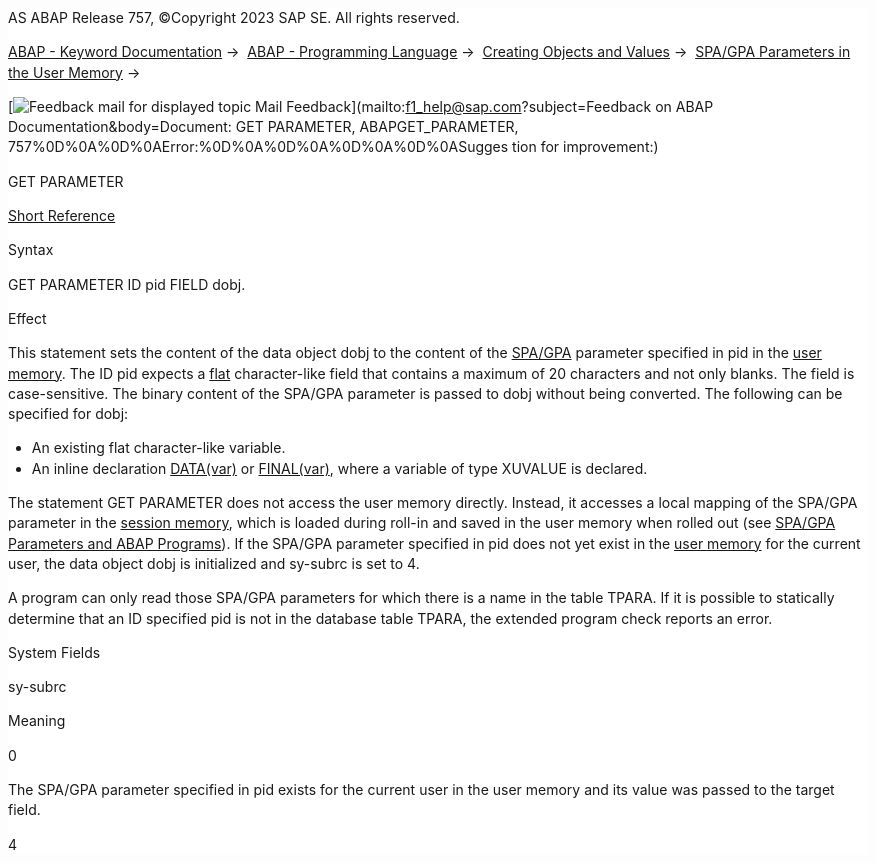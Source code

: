 AS ABAP Release 757, ©Copyright 2023 SAP SE. All rights reserved.

[ABAP - Keyword Documentation](javascript:call_link\('abenabap.htm'\)) →  [ABAP - Programming Language](javascript:call_link\('abenabap_reference.htm'\)) →  [Creating Objects and Values](javascript:call_link\('abencreate_objects.htm'\)) →  [SPA/GPA Parameters in the User Memory](javascript:call_link\('abenspa_gpa.htm'\)) → 

 [![](Mail.gif?object=Mail.gif&sap-language=EN "Feedback mail for displayed topic") Mail Feedback](mailto:f1_help@sap.com?subject=Feedback on ABAP Documentation&body=Document: GET PARAMETER, ABAPGET_PARAMETER, 757%0D%0A%0D%0AError:%0D%0A%0D%0A%0D%0A%0D%0ASugges
tion for improvement:)

GET PARAMETER

[Short Reference](javascript:call_link\('abapget_parameter_shortref.htm'\))

Syntax

GET PARAMETER ID pid FIELD dobj.

Effect

This statement sets the content of the data object dobj to the content of the [SPA/GPA](javascript:call_link\('abenspa_gpa_parameter_glosry.htm'\) "Glossary Entry") parameter specified in pid in the [user memory](javascript:call_link\('abenuser_memory_glosry.htm'\) "Glossary Entry"). The ID pid expects a [flat](javascript:call_link\('abenflat_glosry.htm'\) "Glossary Entry") character-like field that contains a maximum of 20 characters and not only blanks. The field is case-sensitive. The binary content of the SPA/GPA parameter is passed to dobj without being converted. The following can be specified for dobj:

-   An existing flat character-like variable.
-   An inline declaration [DATA(var)](javascript:call_link\('abendata_inline.htm'\)) or [FINAL(var)](javascript:call_link\('abenfinal_inline.htm'\)), where a variable of type XUVALUE is declared.

The statement GET PARAMETER does not access the user memory directly. Instead, it accesses a local mapping of the SPA/GPA parameter in the [session memory](javascript:call_link\('abenroll_area_glosry.htm'\) "Glossary Entry"), which is loaded during roll-in and saved in the user memory when rolled out (see [SPA/GPA Parameters and ABAP Programs](javascript:call_link\('abenspa_gpa.htm'\))). If the SPA/GPA parameter specified in pid does not yet exist in the [user memory](javascript:call_link\('abenuser_memory_glosry.htm'\) "Glossary Entry") for the current user, the data object dobj is initialized and sy-subrc is set to 4.

A program can only read those SPA/GPA parameters for which there is a name in the table TPARA. If it is possible to statically determine that an ID specified pid is not in the database table TPARA, the extended program check reports an error.

System Fields

sy-subrc

Meaning

0

The SPA/GPA parameter specified in pid exists for the current user in the user memory and its value was passed to the target field.

4
